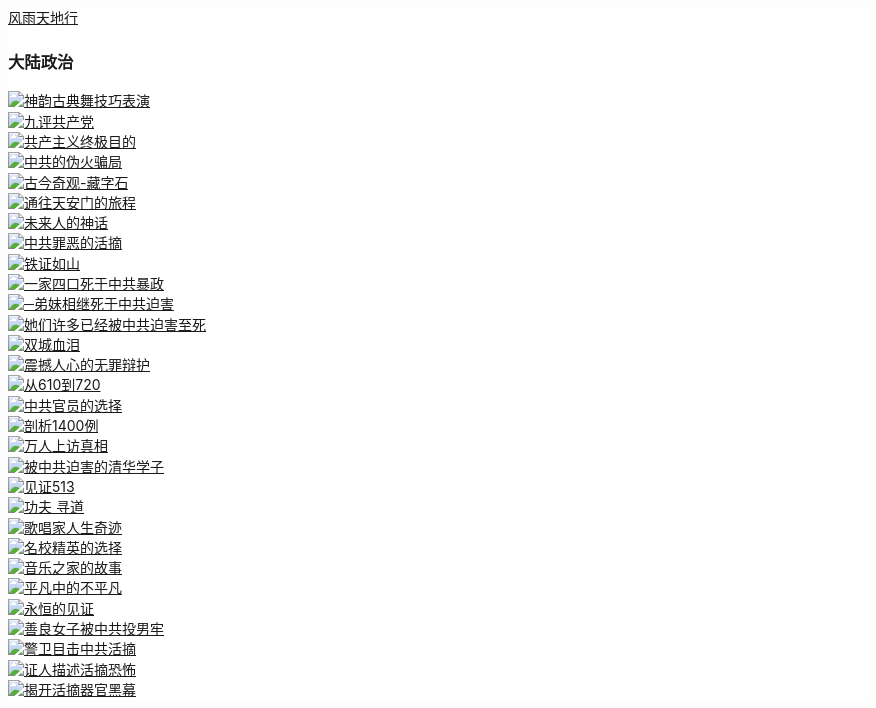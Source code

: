 <a href="https://git.io/fjHp4" rel="nofollow">风雨天地行</a></p></td></tr><tr><td width="707"><h3><p><strong>大陆政治</strong></p></h3></td><td VALIGN=TOP rowspan=50><a href="https://git.io/fj9l0" target="_blank"><img width="130" src="https://raw.githubusercontent.com/dwfgyx2217/djy/master/gb/130/gudianwu.jpg" title="神韵古典舞技巧表演" alt="神韵古典舞技巧表演"></a><br><a href="https://git.io/fj9la" target="_blank"><img width="130" src="https://raw.githubusercontent.com/dwfgyx2217/djy/master/gb/130/9ping.jpg" title="九评共产党" alt="九评共产党"></a><br><a href="https://git.io/fj9lr" target="_blank"><img width="130" src="https://raw.githubusercontent.com/dwfgyx2217/djy/master/gb/130/communism.jpg" title="共产主义终极目的" alt="共产主义终极目的"></a><br><a href="https://git.io/fjFNJ" target="_blank"><img width="130" src="https://raw.githubusercontent.com/dwfgyx2217/djy/master/gb/130/weihuo.jpg" title="中共的伪火骗局" alt="中共的伪火骗局"></a><br><a href="https://git.io/fj9lK" target="_blank"><img width="130" src="https://raw.githubusercontent.com/dwfgyx2217/djy/master/gb/130/changzhi.jpg" title="古今奇观-藏字石" alt="古今奇观-藏字石"></a><br><a href="https://git.io/fj9lP" target="_blank"><img width="130" src="https://raw.githubusercontent.com/dwfgyx2217/djy/master/gb/130/tianan.jpg" title="通往天安门的旅程" alt="通往天安门的旅程"></a><br><a href="https://git.io/fj9lX" target="_blank"><img width="130" src="https://raw.githubusercontent.com/dwfgyx2217/djy/master/gb/130/weilai.jpg" title="未来人的神话" alt="未来人的神话"></a><br><a href="https://git.io/fj9l1" target="_blank"><img width="130" src="https://raw.githubusercontent.com/dwfgyx2217/djy/master/gb/130/ji-zy.jpg" title="中共罪恶的活摘" alt="中共罪恶的活摘"></a><br><a href="https://git.io/fj9lM" target="_blank"><img width="130" src="https://raw.githubusercontent.com/dwfgyx2217/djy/master/gb/130/huozhai.jpg" title="铁证如山" alt="铁证如山"></a><br><a href="https://git.io/fj9lD" target="_blank"><img width="130" src="https://raw.githubusercontent.com/dwfgyx2217/djy/master/gb/130/4ke.jpg" title="一家四口死于中共暴政" alt="一家四口死于中共暴政"></a><br><a href="https://git.io/fj9ly" target="_blank"><img width="130" src="https://raw.githubusercontent.com/dwfgyx2217/djy/master/gb/130/jie-di.jpg" title="─弟妹相继死于中共迫害" alt="─弟妹相继死于中共迫害"></a><br><a href="https://git.io/fj9lS" target="_blank"><img width="130" src="https://raw.githubusercontent.com/dwfgyx2217/djy/master/gb/130/ma-sj.jpg" title="她们许多已经被中共迫害至死" alt="她们许多已经被中共迫害至死"></a><br><a href="https://git.io/fj9l9" target="_blank"><img width="130" src="https://raw.githubusercontent.com/dwfgyx2217/djy/master/gb/130/shuan-cxl.jpg" title="双城血泪" alt="双城血泪"></a><br><a href="https://git.io/fj9lH" target="_blank"><img width="130" src="https://raw.githubusercontent.com/dwfgyx2217/djy/master/gb/130/wu-zbh.jpg" title="震撼人心的无罪辩护" alt="震撼人心的无罪辩护"></a><br><a href="https://git.io/fj9lQ" target="_blank"><img width="130" src="https://raw.githubusercontent.com/dwfgyx2217/djy/master/gb/130/6c10-720.jpg" title="从610到720" alt="从610到720"></a><br><a href="https://git.io/fj9l7" target="_blank"><img width="130" src="https://raw.githubusercontent.com/dwfgyx2217/djy/master/gb/130/xian-z.jpg" title="中共官员的选择" alt="中共官员的选择"></a><br><a href="https://git.io/fj9l5" target="_blank"><img width="130" src="https://raw.githubusercontent.com/dwfgyx2217/djy/master/gb/130/1400l.jpg" title="剖析1400例" alt="剖析1400例"></a><br><a href="https://git.io/fj9lb" target="_blank"><img width="130" src="https://raw.githubusercontent.com/dwfgyx2217/djy/master/gb/130/425.jpg" title="万人上访真相" alt="万人上访真相"></a><br><a href="https://git.io/fj9lN" target="_blank"><img width="130" src="https://raw.githubusercontent.com/dwfgyx2217/djy/master/gb/130/qing-h.jpg" title="被中共迫害的清华学子" alt="被中共迫害的清华学子"></a><br><a href="https://git.io/fj9lx" target="_blank"><img width="130" src="https://raw.githubusercontent.com/dwfgyx2217/djy/master/gb/130/jian-z513.jpg" title="见证513" alt="见证513"></a><br><a href="https://git.io/fj9lp" target="_blank"><img width="130" src="https://raw.githubusercontent.com/dwfgyx2217/djy/master/gb/130/gongfu.jpg" title="功夫 寻道" alt="功夫 寻道"></a><br><a href="https://git.io/fj9lh" target="_blank"><img width="130" src="https://raw.githubusercontent.com/dwfgyx2217/djy/master/gb/130/guangguimian.jpg" title="歌唱家人生奇迹" alt="歌唱家人生奇迹"></a><br><a href="https://git.io/fj9lj" target="_blank"><img width="130" src="https://raw.githubusercontent.com/dwfgyx2217/djy/master/gb/130/ming-jjy.jpg" title="名校精英的选择" alt="名校精英的选择"></a><br><a href="https://git.io/fj98e" target="_blank"><img width="130" src="https://raw.githubusercontent.com/dwfgyx2217/djy/master/gb/130/yin-lj.jpg" title="音乐之家的故事" alt="音乐之家的故事"></a><br><a href="https://git.io/fj98v" target="_blank"><img width="130" src="https://raw.githubusercontent.com/dwfgyx2217/djy/master/gb/130/ming-hsf.jpg" title="平凡中的不平凡" alt="平凡中的不平凡"></a><br><a href="https://github.com/dwfgyx2217/www/blob/master/README.md?dfh#9" target="_blank"><img width="130" src="https://raw.githubusercontent.com/dwfgyx2217/djy/master/gb/130/yong-h.jpg" title="永恒的见证"  alt="永恒的见证"></a><br><a href="https://github.com/dwfgyx2217/djy/blob/master/gb/13/9/29/n3974789.md?dfh#1" target="_blank"><img width="130" src="https://raw.githubusercontent.com/dwfgyx2217/djy/master/gb/130/shang-lnz.jpg" title="善良女子被中共投男牢"  alt="善良女子被中共投男牢"></a><br><a href="https://github.com/dwfgyx2217/djy/blob/master/gb/16/3/16/n4663449.md?dfh#1" target="_blank"><img width="130" src="https://raw.githubusercontent.com/dwfgyx2217/djy/master/gb/130/huo-z3.jpg" title="警卫目击中共活摘"  alt="警卫目击中共活摘"></a><br><a href="https://github.com/dwfgyx2217/djy/blob/master/gb/16/8/7/n8177641.md?dfh#1" target="_blank"><img width="130" src="https://raw.githubusercontent.com/dwfgyx2217/djy/master/gb/130/huo-z4.jpg" title="证人描述活摘恐怖"  alt="证人描述活摘恐怖"></a><br><a href="https://github.com/dwfgyx2217/djy/blob/master/gb/10/4/19/n2881569.md?dfh#1" target="_blank"><img width="130" src="https://raw.githubusercontent.com/dwfgyx2217/djy/master/gb/130/huo-z1.jpg" title="揭开活摘器官黑幕"  alt="揭开活摘器官黑幕"></a><br>